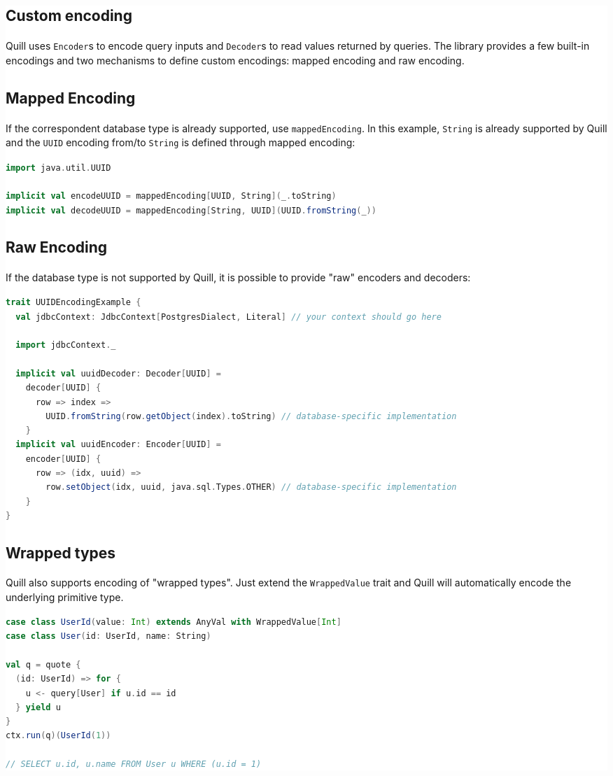 Custom encoding
---------------

Quill uses `Encoder`s to encode query inputs and `Decoder`s to read values returned by queries. The library provides a few built-in encodings and two mechanisms to define custom encodings: mapped encoding and raw encoding.

Mapped Encoding
---------------

If the correspondent database type is already supported, use `mappedEncoding`. In this example, `String` is already supported by Quill and the `UUID` encoding from/to `String` is defined through mapped encoding:

```scala
import java.util.UUID

implicit val encodeUUID = mappedEncoding[UUID, String](_.toString)
implicit val decodeUUID = mappedEncoding[String, UUID](UUID.fromString(_))
```

Raw Encoding
------------

If the database type is not supported by Quill, it is possible to provide "raw" encoders and decoders:

```scala
trait UUIDEncodingExample {
  val jdbcContext: JdbcContext[PostgresDialect, Literal] // your context should go here

  import jdbcContext._

  implicit val uuidDecoder: Decoder[UUID] =
    decoder[UUID] {
      row => index =>
        UUID.fromString(row.getObject(index).toString) // database-specific implementation
    }
  implicit val uuidEncoder: Encoder[UUID] =
    encoder[UUID] {
      row => (idx, uuid) =>
        row.setObject(idx, uuid, java.sql.Types.OTHER) // database-specific implementation
    }
}
```

Wrapped types
-------------

Quill also supports encoding of "wrapped types". Just extend the `WrappedValue` trait and Quill will automatically encode the underlying primitive type.

```scala
case class UserId(value: Int) extends AnyVal with WrappedValue[Int]
case class User(id: UserId, name: String)

val q = quote {
  (id: UserId) => for {
    u <- query[User] if u.id == id
  } yield u
}
ctx.run(q)(UserId(1))

// SELECT u.id, u.name FROM User u WHERE (u.id = 1)
```
